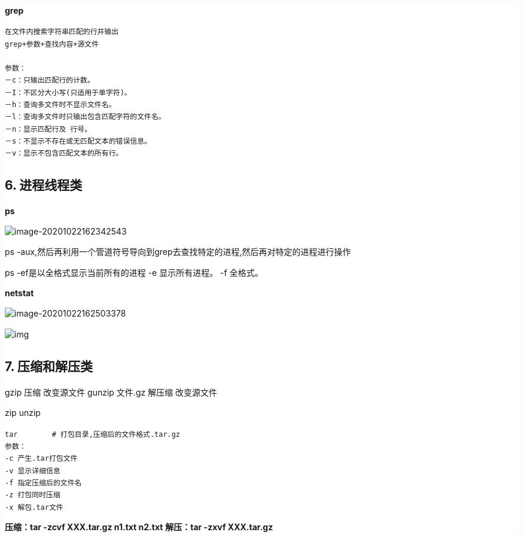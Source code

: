 **grep**

```
在文件内搜索字符串匹配的行并输出
grep+参数+查找内容+源文件
 
参数：
－c：只输出匹配行的计数。
－I：不区分大小写(只适用于单字符)。
－h：查询多文件时不显示文件名。
－l：查询多文件时只输出包含匹配字符的文件名。
－n：显示匹配行及 行号。
－s：不显示不存在或无匹配文本的错误信息。
－v：显示不包含匹配文本的所有行。
```

## 6. 进程线程类

**ps**

![image-20201022162342543](D:\myself\springboot-example\文档\typora\images\linux10.png)

ps -aux,然后再利用一个管道符号导向到grep去查找特定的进程,然后再对特定的进程进行操作

ps -ef是以全格式显示当前所有的进程
      -e 显示所有进程。
     -f 全格式。

**netstat**

![image-20201022162503378](D:\myself\springboot-example\文档\typora\images\linux11.png)

![img](D:\myself\springboot-example\文档\typora\images\linux12.png)

## 7. 压缩和解压类

gzip                               压缩  改变源文件
gunzip  文件.gz           解压缩 改变源文件

zip
unzip

```
tar        # 打包目录,压缩后的文件格式.tar.gz
参数：
-c 产生.tar打包文件
-v 显示详细信息
-f 指定压缩后的文件名
-z 打包同时压缩
-x 解包.tar文件
```

**压缩：tar -zcvf  XXX.tar.gz   n1.txt    n2.txt**
**解压：tar -zxvf  XXX.tar.gz**
